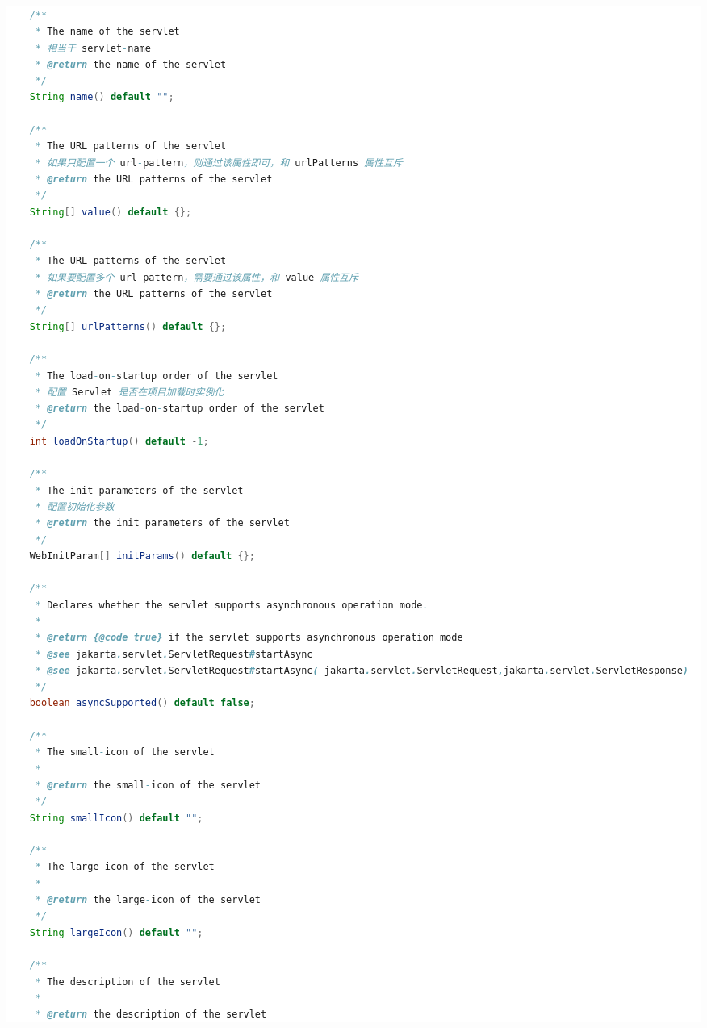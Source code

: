 ```java
    /**
     * The name of the servlet
     * 相当于 servlet-name
     * @return the name of the servlet
     */
    String name() default "";

    /**
     * The URL patterns of the servlet
     * 如果只配置一个 url-pattern，则通过该属性即可，和 urlPatterns 属性互斥
     * @return the URL patterns of the servlet
     */
    String[] value() default {};

    /**
     * The URL patterns of the servlet
     * 如果要配置多个 url-pattern，需要通过该属性，和 value 属性互斥
     * @return the URL patterns of the servlet
     */
    String[] urlPatterns() default {};

    /**
     * The load-on-startup order of the servlet
     * 配置 Servlet 是否在项目加载时实例化
     * @return the load-on-startup order of the servlet
     */
    int loadOnStartup() default -1;

    /**
     * The init parameters of the servlet
     * 配置初始化参数
     * @return the init parameters of the servlet
     */
    WebInitParam[] initParams() default {};

    /**
     * Declares whether the servlet supports asynchronous operation mode.
     *
     * @return {@code true} if the servlet supports asynchronous operation mode
     * @see jakarta.servlet.ServletRequest#startAsync
     * @see jakarta.servlet.ServletRequest#startAsync( jakarta.servlet.ServletRequest,jakarta.servlet.ServletResponse)
     */
    boolean asyncSupported() default false;

    /**
     * The small-icon of the servlet
     *
     * @return the small-icon of the servlet
     */
    String smallIcon() default "";

    /**
     * The large-icon of the servlet
     *
     * @return the large-icon of the servlet
     */
    String largeIcon() default "";

    /**
     * The description of the servlet
     *
     * @return the description of the servlet
```